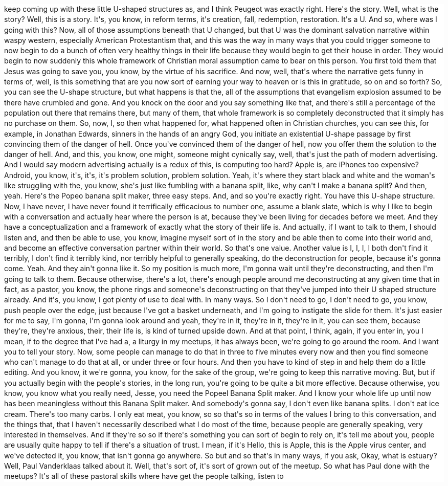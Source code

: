 keep coming up with these little U-shaped structures as, and I think Peugeot was exactly right. Here's the story. Well, what is the story? Well, this is a story. It's, you know, in reform terms, it's creation, fall, redemption, restoration. It's a U. And so, where was I going with this? Now, all of those assumptions beneath that U changed, but that U was the dominant salvation narrative within waspy western, especially American Protestantism that, and this was the way in many ways that you could trigger someone to now begin to do a bunch of often very healthy things in their life because they would begin to get their house in order. They would begin to now suddenly this whole framework of Christian moral assumption came to bear on this person. You first told them that Jesus was going to save you, you know, by the virtue of his sacrifice. And now, well, that's where the narrative gets funny in terms of, well, is this something that are you now sort of earning your way to heaven or is this in gratitude, so on and so forth? So, you can see the U-shape structure, but what happens is that the, all of the assumptions that evangelism explosion assumed to be there have crumbled and gone. And you knock on the door and you say something like that, and there's still a percentage of the population out there that remains there, but many of them, that whole framework is so completely deconstructed that it simply has no purchase on them. So, now, I, so then what happened for, what happened often in Christian churches, you can see this, for example, in Jonathan Edwards, sinners in the hands of an angry God, you initiate an existential U-shape passage by first convincing them of the danger of hell. Once you've convinced them of the danger of hell, now you offer them the solution to the danger of hell. And, and this, you know, one might, someone might cynically say, well, that's just the path of modern advertising. And I would say modern advertising actually is a redux of this, is computing too hard? Apple is, are iPhones too expensive? Android, you know, it's, it's, it's problem solution, problem solution. Yeah, it's where they start black and white and the woman's like struggling with the, you know, she's just like fumbling with a banana split, like, why can't I make a banana split? And then, yeah. Here's the Popeo banana split maker, three easy steps. And, and so you're exactly right. You have this U-shape structure. Now, I have never, I have never found it terrifically efficacious to number one, assume a blank slate, which is why I like to begin with a conversation and actually hear where the person is at, because they've been living for decades before we meet. And they have a conceptualization and a framework of exactly what the story of their life is. And actually, if I want to talk to them, I should listen and, and then be able to use, you know, imagine myself sort of in the story and be able then to come into their world and, and become an effective conversation partner within their world. So that's one value. Another value is I, I, I, I both don't find it terribly, I don't find it terribly kind, nor terribly helpful to generally speaking, do the deconstruction for people, because it's gonna come. Yeah. And they ain't gonna like it. So my position is much more, I'm gonna wait until they're deconstructing, and then I'm going to talk to them. Because otherwise, there's a lot, there's enough people around me deconstructing at any given time that in fact, as a pastor, you know, the phone rings and someone's deconstructing on that they've jumped into their U shaped structure already. And it's, you know, I got plenty of use to deal with. In many ways. So I don't need to go, I don't need to go, you know, push people over the edge, just because I've got a basket underneath, and I'm going to instigate the slide for them. It's just easier for me to say, I'm gonna, I'm gonna look around and yeah, they're in it, they're in it, they're in it, you can see them, because they're, they're anxious, their, their life is, is kind of turned upside down. And at that point, I think, again, if you enter in, you I mean, if to the degree that I've had a, a liturgy in my meetups, it has always been, we're going to go around the room. And I want you to tell your story. Now, some people can manage to do that in three to five minutes every now and then you find someone who can't manage to do that at all, or under three or four hours. And then you have to kind of step in and help them do a little editing. And you know, it we're gonna, you know, for the sake of the group, we're going to keep this narrative moving. But, but if you actually begin with the people's stories, in the long run, you're going to be quite a bit more effective. Because otherwise, you know, you know what you really need, Jesse, you need the Popeel Banana Split maker. And I know your whole life up until now has been meaningless without this Banana Split maker. And somebody's gonna say, I don't even like banana splits. I don't eat ice cream. There's too many carbs. I only eat meat, you know, so so that's so in terms of the values I bring to this conversation, and the things that, that I haven't necessarily described what I do most of the time, because people are generally speaking, very interested in themselves. And if they're so so if there's something you can sort of begin to rely on, it's tell me about you, people are usually quite happy to tell if there's a situation of trust. I mean, if it's Hello, this is Apple, this is the Apple virus center, and we've detected it, you know, that isn't gonna go anywhere. So but and so that's in many ways, if you ask, Okay, what is estuary? Well, Paul Vanderklaas talked about it. Well, that's sort of, it's sort of grown out of the meetup. So what has Paul done with the meetups? It's all of these pastoral skills where have get the people talking, listen to